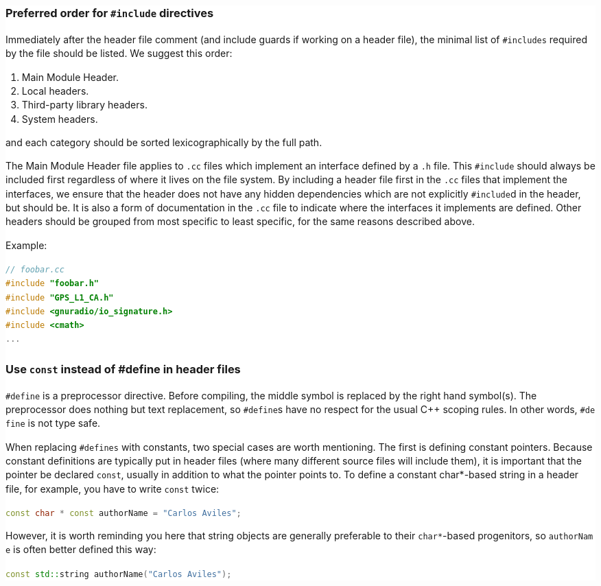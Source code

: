 ### Preferred order for `#include` directives

Immediately after the header file comment (and include guards if working on a header file), the minimal list of `#includes` required by the file should be listed. We suggest this order:

  1. Main Module Header.
  2. Local headers.
  3. Third-party library headers.
  4. System headers.

and each category should be sorted lexicographically by the full path.

The Main Module Header file applies to `.cc` files which implement an interface defined by a `.h` file. This `#include` should always be included first regardless of where it lives on the file system. By including a header file first in the `.cc` files that implement the interfaces, we ensure that the header does not have any hidden dependencies which are not explicitly `#include`d in the header, but should be. It is also a form of documentation in the `.cc` file to indicate where the interfaces it implements are defined. Other headers should be grouped from most specific to least specific, for the same reasons described above.

Example:

```cpp
// foobar.cc
#include "foobar.h"
#include "GPS_L1_CA.h"
#include <gnuradio/io_signature.h>
#include <cmath>
...
```


### Use `const` instead of \#define in header files

`#define` is a preprocessor directive. Before compiling, the middle
symbol is replaced by the right hand symbol(s). The preprocessor does
nothing but text replacement, so `#define`s have no respect for the
usual C++ scoping rules. In other words, `#define` is not type safe.

When replacing `#defines` with constants, two special cases are worth
mentioning. The first is defining constant pointers. Because constant
definitions are typically put in header files (where many different
source files will include them), it is important that the pointer be
declared `const`, usually in addition to what the pointer points to. To
define a constant char\*-based string in a header file, for example, you
have to write `const` twice:

```cpp
const char * const authorName = "Carlos Aviles";
```

However, it is worth reminding you here that string objects are
generally preferable to their `char*`-based progenitors, so `authorName`
is often better defined this way:

```cpp
const std::string authorName("Carlos Aviles");  
```
